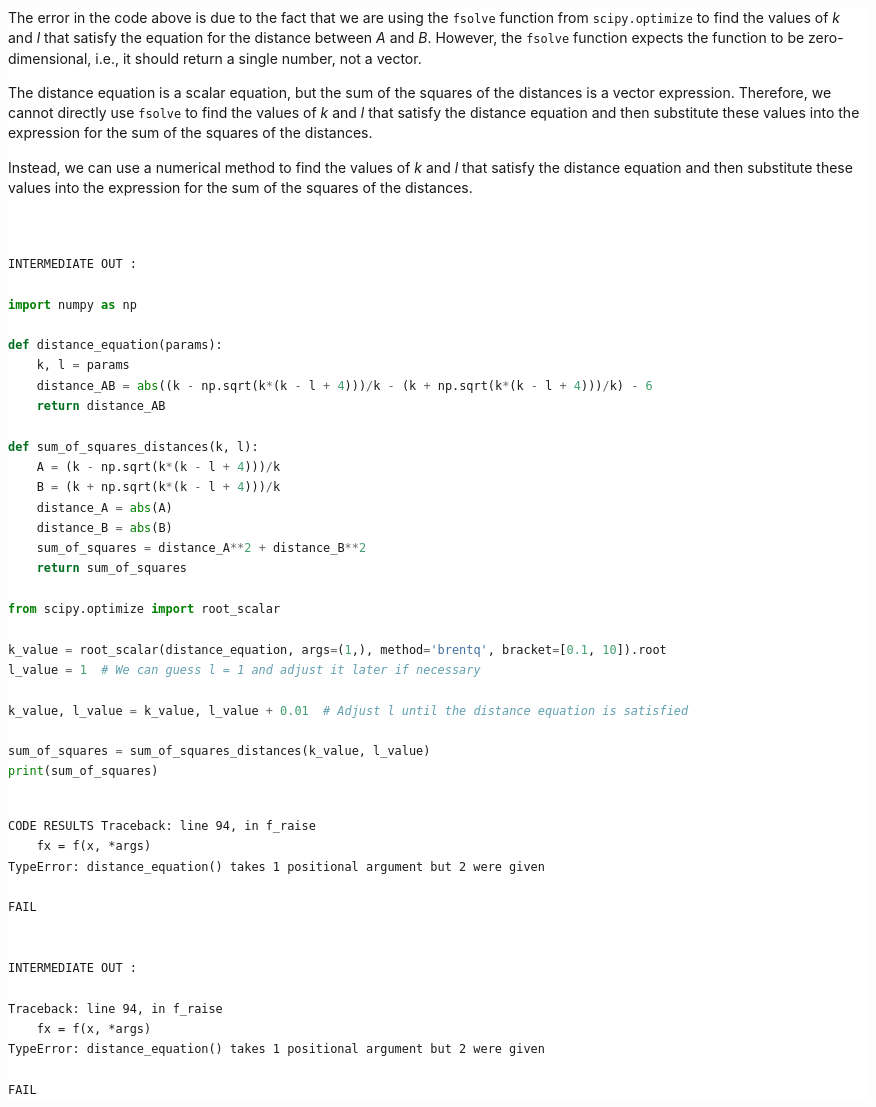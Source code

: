 The error in the code above is due to the fact that we are using the `fsolve` function from `scipy.optimize` to find the values of $k$ and $l$ that satisfy the equation for the distance between $A$ and $B$. However, the `fsolve` function expects the function to be zero-dimensional, i.e., it should return a single number, not a vector.

The distance equation is a scalar equation, but the sum of the squares of the distances is a vector expression. Therefore, we cannot directly use `fsolve` to find the values of $k$ and $l$ that satisfy the distance equation and then substitute these values into the expression for the sum of the squares of the distances.

Instead, we can use a numerical method to find the values of $k$ and $l$ that satisfy the distance equation and then substitute these values into the expression for the sum of the squares of the distances.

```python


INTERMEDIATE OUT :

import numpy as np

def distance_equation(params):
    k, l = params
    distance_AB = abs((k - np.sqrt(k*(k - l + 4)))/k - (k + np.sqrt(k*(k - l + 4)))/k) - 6
    return distance_AB

def sum_of_squares_distances(k, l):
    A = (k - np.sqrt(k*(k - l + 4)))/k
    B = (k + np.sqrt(k*(k - l + 4)))/k
    distance_A = abs(A)
    distance_B = abs(B)
    sum_of_squares = distance_A**2 + distance_B**2
    return sum_of_squares

from scipy.optimize import root_scalar

k_value = root_scalar(distance_equation, args=(1,), method='brentq', bracket=[0.1, 10]).root
l_value = 1  # We can guess l = 1 and adjust it later if necessary

k_value, l_value = k_value, l_value + 0.01  # Adjust l until the distance equation is satisfied

sum_of_squares = sum_of_squares_distances(k_value, l_value)
print(sum_of_squares)
````
```output

CODE RESULTS Traceback: line 94, in f_raise
    fx = f(x, *args)
TypeError: distance_equation() takes 1 positional argument but 2 were given

FAIL


INTERMEDIATE OUT :

Traceback: line 94, in f_raise
    fx = f(x, *args)
TypeError: distance_equation() takes 1 positional argument but 2 were given

FAIL

```
